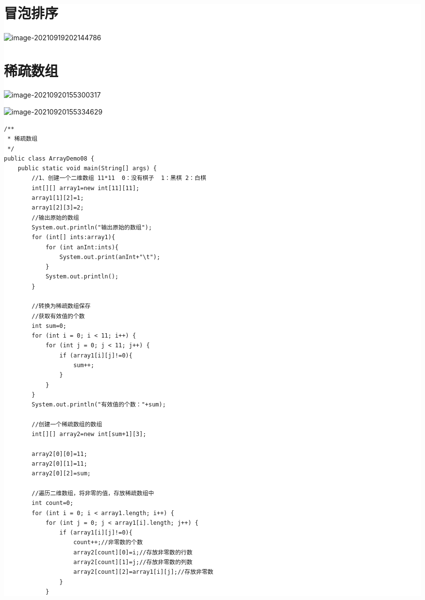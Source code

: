 

#  冒泡排序

![image-20210919202144786](C:\Users\19713\AppData\Roaming\Typora\typora-user-images\image-20210919202144786.png)

# 稀疏数组



![image-20210920155300317](C:\Users\19713\AppData\Roaming\Typora\typora-user-images\image-20210920155300317.png)

![image-20210920155334629](C:\Users\19713\AppData\Roaming\Typora\typora-user-images\image-20210920155334629.png)

```
/**
 * 稀疏数组
 */
public class ArrayDemo08 {
    public static void main(String[] args) {
        //1、创建一个二维数组 11*11  0：没有棋子  1：黑棋 2：白棋
        int[][] array1=new int[11][11];
        array1[1][2]=1;
        array1[2][3]=2;
        //输出原始的数组
        System.out.println("输出原始的数组");
        for (int[] ints:array1){
            for (int anInt:ints){
                System.out.print(anInt+"\t");
            }
            System.out.println();
        }

        //转换为稀疏数组保存
        //获取有效值的个数
        int sum=0;
        for (int i = 0; i < 11; i++) {
            for (int j = 0; j < 11; j++) {
                if (array1[i][j]!=0){
                    sum++;
                }
            }
        }
        System.out.println("有效值的个数："+sum);

        //创建一个稀疏数组的数组
        int[][] array2=new int[sum+1][3];

        array2[0][0]=11;
        array2[0][1]=11;
        array2[0][2]=sum;

        //遍历二维数组，将非零的值，存放稀疏数组中
        int count=0;
        for (int i = 0; i < array1.length; i++) {
            for (int j = 0; j < array1[i].length; j++) {
                if (array1[i][j]!=0){
                    count++;//非零数的个数
                    array2[count][0]=i;//存放非零数的行数
                    array2[count][1]=j;//存放非零数的列数
                    array2[count][2]=array1[i][j];//存放非零数
                }
            }
```